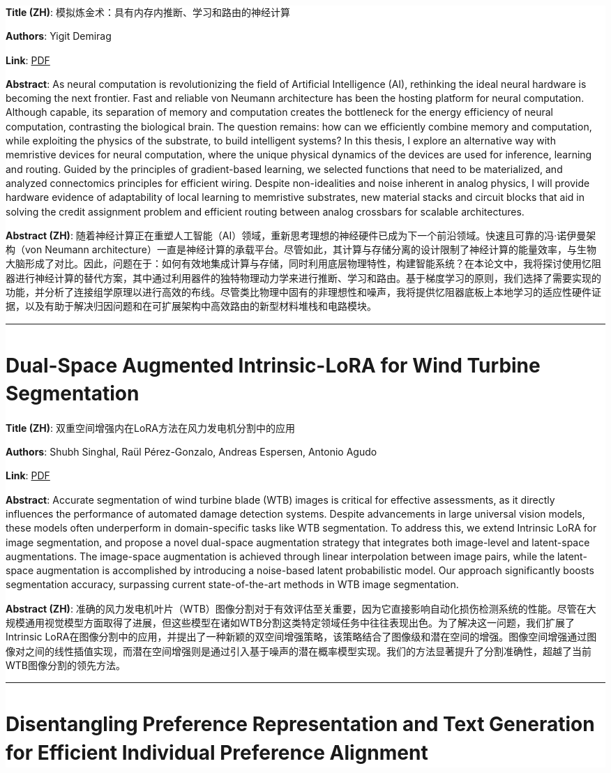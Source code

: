 **Title (ZH)**: 模拟炼金术：具有内存内推断、学习和路由的神经计算 

**Authors**: Yigit Demirag  

**Link**: [PDF](https://arxiv.org/pdf/2412.20848)  

**Abstract**: As neural computation is revolutionizing the field of Artificial Intelligence (AI), rethinking the ideal neural hardware is becoming the next frontier. Fast and reliable von Neumann architecture has been the hosting platform for neural computation. Although capable, its separation of memory and computation creates the bottleneck for the energy efficiency of neural computation, contrasting the biological brain. The question remains: how can we efficiently combine memory and computation, while exploiting the physics of the substrate, to build intelligent systems? In this thesis, I explore an alternative way with memristive devices for neural computation, where the unique physical dynamics of the devices are used for inference, learning and routing. Guided by the principles of gradient-based learning, we selected functions that need to be materialized, and analyzed connectomics principles for efficient wiring. Despite non-idealities and noise inherent in analog physics, I will provide hardware evidence of adaptability of local learning to memristive substrates, new material stacks and circuit blocks that aid in solving the credit assignment problem and efficient routing between analog crossbars for scalable architectures. 

**Abstract (ZH)**: 随着神经计算正在重塑人工智能（AI）领域，重新思考理想的神经硬件已成为下一个前沿领域。快速且可靠的冯·诺伊曼架构（von Neumann architecture）一直是神经计算的承载平台。尽管如此，其计算与存储分离的设计限制了神经计算的能量效率，与生物大脑形成了对比。因此，问题在于：如何有效地集成计算与存储，同时利用底层物理特性，构建智能系统？在本论文中，我将探讨使用忆阻器进行神经计算的替代方案，其中通过利用器件的独特物理动力学来进行推断、学习和路由。基于梯度学习的原则，我们选择了需要实现的功能，并分析了连接组学原理以进行高效的布线。尽管类比物理中固有的非理想性和噪声，我将提供忆阻器底板上本地学习的适应性硬件证据，以及有助于解决归因问题和在可扩展架构中高效路由的新型材料堆栈和电路模块。 

---
# Dual-Space Augmented Intrinsic-LoRA for Wind Turbine Segmentation 

**Title (ZH)**: 双重空间增强内在LoRA方法在风力发电机分割中的应用 

**Authors**: Shubh Singhal, Raül Pérez-Gonzalo, Andreas Espersen, Antonio Agudo  

**Link**: [PDF](https://arxiv.org/pdf/2412.20838)  

**Abstract**: Accurate segmentation of wind turbine blade (WTB) images is critical for effective assessments, as it directly influences the performance of automated damage detection systems. Despite advancements in large universal vision models, these models often underperform in domain-specific tasks like WTB segmentation. To address this, we extend Intrinsic LoRA for image segmentation, and propose a novel dual-space augmentation strategy that integrates both image-level and latent-space augmentations. The image-space augmentation is achieved through linear interpolation between image pairs, while the latent-space augmentation is accomplished by introducing a noise-based latent probabilistic model. Our approach significantly boosts segmentation accuracy, surpassing current state-of-the-art methods in WTB image segmentation. 

**Abstract (ZH)**: 准确的风力发电机叶片（WTB）图像分割对于有效评估至关重要，因为它直接影响自动化损伤检测系统的性能。尽管在大规模通用视觉模型方面取得了进展，但这些模型在诸如WTB分割这类特定领域任务中往往表现出色。为了解决这一问题，我们扩展了Intrinsic LoRA在图像分割中的应用，并提出了一种新颖的双空间增强策略，该策略结合了图像级和潜在空间的增强。图像空间增强通过图像对之间的线性插值实现，而潜在空间增强则是通过引入基于噪声的潜在概率模型实现。我们的方法显著提升了分割准确性，超越了当前WTB图像分割的领先方法。 

---
# Disentangling Preference Representation and Text Generation for Efficient Individual Preference Alignment 
